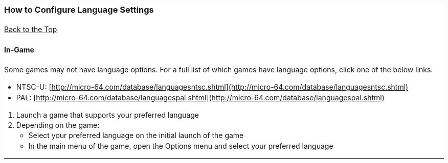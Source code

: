 
### How to Configure Language Settings

[Back to the Top](#rmg-table-of-contents)

#### In-Game

Some games may not have language options. For a full list of which games have language options, click one of the below links.

- NTSC-U: [http://micro-64.com/database/languagesntsc.shtml](http://micro-64.com/database/languagesntsc.shtml)
- PAL: [http://micro-64.com/database/languagespal.shtml](http://micro-64.com/database/languagespal.shtml)

1. Launch a game that supports your preferred language
2. Depending on the game:
   - Select your preferred language on the initial launch of the game
   - In the main menu of the game, open the Options menu and select your preferred language

---
